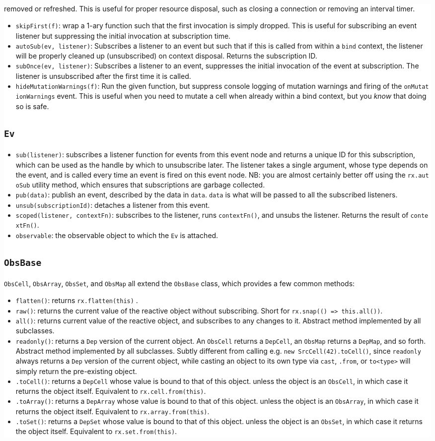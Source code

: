 removed or refreshed. This is useful for proper resource disposal, such as closing a connection or removing an interval
timer.
*   `skipFirst(f)`: wrap a 1-ary function such that the first invocation is simply dropped. This is useful for 
subscribing an event listener but suppressing the initial invocation at subscription time.
*   `autoSub(ev, listener)`: Subscribes a listener to an event but such that if this is called from within a `bind`
context, the listener will be properly cleaned up (unsubscribed) on context disposal. Returns the subscription ID.
*   `subOnce(ev, listener)`: Subscribes a listener to an event, suppresses the initial invocation of the event
at subscription. The listener is unsubscribed after the first time it is called.
*   `hideMutationWarnings(f)`: Run the given function, but suppress console logging of mutation warnings and firing of 
the `onMutationWarnings` event. This is useful when you need to mutate a cell when already within a bind context, but 
you *know* that doing so is safe.

## `Ev`

*   `sub(listener)`: subscribes a listener function for events from this event node and returns a unique ID for this 
subscription, which can be used as the handle by which to unsubscribe later. The listener takes a single argument, 
whose type depends on the event, and is called every time an event is fired on this event node. NB: you are almost
certainly better off using the `rx.autoSub` utility method, which ensures that subscriptions are garbage collected.
*   `pub(data)`: publish an event, described by the data in `data`. `data` is what will be passed to all the subscribed 
listeners.
*   `unsub(subscriptionId)`: detaches a listener from this event.
*   `scoped(listener, contextFn)`: subscribes to the listener, runs `contextFn()`, and unsubs the listener. Returns the
result of `contextFn()`.
*   `observable`: the observable object to which the `Ev` is attached.

## `ObsBase`
`ObsCell`, `ObsArray`, `ObsSet`, and `ObsMap` all extend the `ObsBase` class, which provides a few common methods:
* `flatten()`: returns `rx.flatten(this)` .
* `raw()`: returns the current value of the reactive object without subscribing. Short for `rx.snap(() => this.all())`.
* `all()`: returns current value of the reactive object, and subscribes to any changes to it. Abstract method 
implemented by all subclasses.
* `readonly()`: returns a `Dep` version of the current object. An `ObsCell` returns a `DepCell`, an 
`ObsMap` returns a `DepMap`, and so forth. Abstract method implemented by all subclasses. Subtly different from calling
e.g. `new SrcCell(42).toCell()`, since `readonly` always returns a `Dep` version of the current object, while casting
an object to its own type via `cast`, `.from`, or `to<type>` will simply return the pre-existing object.
* `.toCell()`: returns a `DepCell` whose value is bound to that of this object. 
unless the object is an `ObsCell`, in which case it returns the object itself. Equivalent to `rx.cell.from(this)`.
* `.toArray()`: returns a `DepArray` whose value is bound to that of this object. 
unless the object is an `ObsArray`, in which case it returns the object itself. Equivalent to `rx.array.from(this)`.
* `.toSet()`: returns a `DepSet` whose value is bound to that of this object.
unless the object is an `ObsSet`, in which case it returns the object itself. Equivalent to `rx.set.from(this)`.